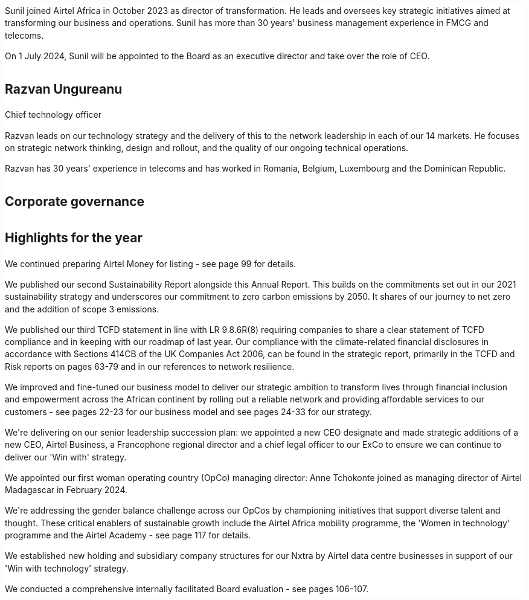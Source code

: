 Sunil joined Airtel Africa in October 2023 as director of transformation. He leads and oversees key strategic initiatives aimed at transforming our business and operations. Sunil has more than 30 years' business management experience in FMCG and telecoms.

On 1 July 2024, Sunil will be appointed to the Board as an executive director and take over the role of CEO.

## Razvan Ungureanu

Chief technology officer

Razvan leads on our technology strategy and the delivery of this to the network leadership in each of our 14 markets. He focuses on strategic network thinking, design and rollout, and the quality of our ongoing technical operations.

Razvan has 30 years' experience in telecoms and has worked in Romania, Belgium, Luxembourg and the Dominican Republic.

## Corporate governance

## Highlights for the year

We continued preparing Airtel Money for listing - see page 99 for details.

We published our second Sustainability Report alongside this Annual Report. This builds on the commitments set out in our 2021 sustainability strategy and underscores our commitment to zero carbon emissions by 2050. It shares of our journey to net zero and the addition of scope 3 emissions.

We published our third TCFD statement in line with LR 9.8.6R(8) requiring companies to share a clear statement of TCFD compliance and in keeping with our roadmap of last year. Our compliance with the climate-related financial disclosures in accordance with Sections 414CB of the UK Companies Act 2006, can be found in the strategic report, primarily in the TCFD and Risk reports on pages 63-79 and in our references to network resilience.

We improved and fine-tuned our business model to deliver our strategic ambition to transform lives through financial inclusion and empowerment across the African continent by rolling out a reliable network and providing affordable services to our customers - see pages 22-23 for our business model and see pages 24-33 for our strategy.

We're delivering on our senior leadership succession plan: we appointed a new CEO designate and made strategic additions of a new CEO, Airtel Business, a Francophone regional director and a chief legal officer to our ExCo to ensure we can continue to deliver our 'Win with' strategy.

We appointed our first woman operating country (OpCo) managing director: Anne Tchokonte joined as managing director of Airtel Madagascar in February 2024.

We're addressing the gender balance challenge across our OpCos by championing initiatives that support diverse talent and thought. These critical enablers of sustainable growth include the Airtel Africa mobility programme, the 'Women in technology' programme and the Airtel Academy - see page 117 for details.

We established new holding and subsidiary company structures for our Nxtra by Airtel data centre businesses in support of our 'Win with technology' strategy.

We conducted a comprehensive internally facilitated Board evaluation - see pages 106-107.
